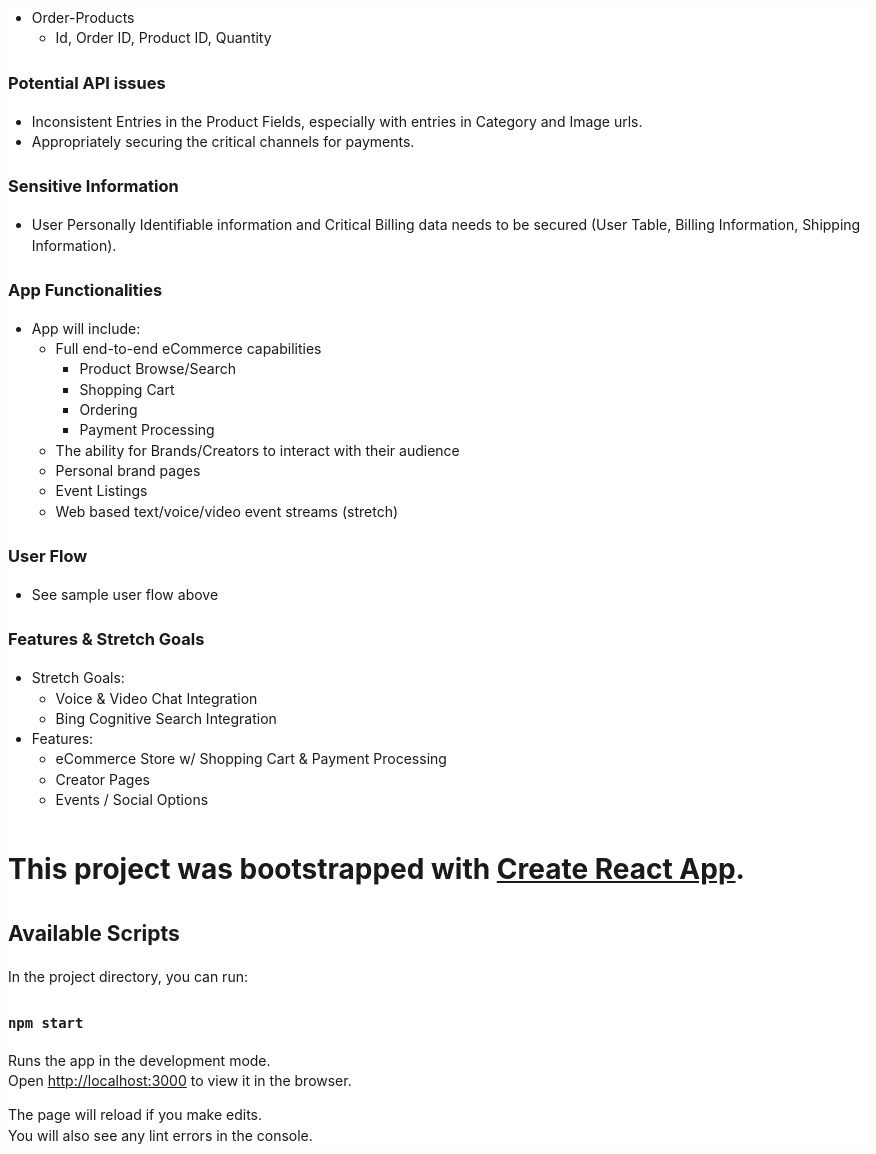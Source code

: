 - Order-Products
  - Id, Order ID, Product ID, Quantity

### Potential API issues
- Inconsistent Entries in the Product Fields, especially with entries in Category and Image urls.
- Appropriately securing the critical channels for payments.

### Sensitive Information
- User Personally Identifiable information and Critical Billing data needs to be secured (User Table, Billing Information, Shipping Information).

### App Functionalities
- App will include:
  - Full end-to-end eCommerce capabilities
    - Product Browse/Search
    - Shopping Cart
    - Ordering
    - Payment Processing
  -  The ability for Brands/Creators to interact with their audience
    - Personal brand pages
    - Event Listings
    - Web based text/voice/video event streams (stretch)

### User Flow
- See sample user flow above

### Features & Stretch Goals
- Stretch Goals:
  - Voice & Video Chat Integration
  - Bing Cognitive Search Integration
- Features:
  - eCommerce Store w/ Shopping Cart & Payment Processing
  - Creator Pages
  - Events / Social Options


# This project was bootstrapped with [Create React App](https://github.com/facebook/create-react-app).

## Available Scripts

In the project directory, you can run:

### `npm start`

Runs the app in the development mode.\
Open [http://localhost:3000](http://localhost:3000) to view it in the browser.

The page will reload if you make edits.\
You will also see any lint errors in the console.
